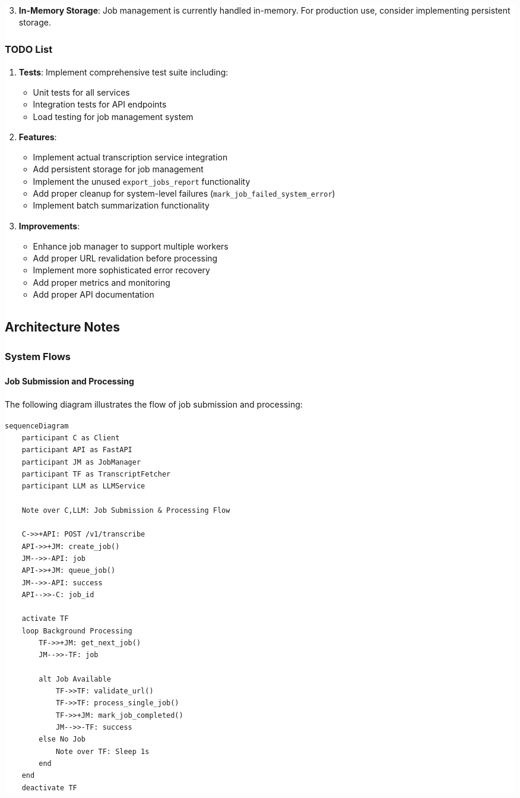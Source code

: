 3. **In-Memory Storage**: Job management is currently handled in-memory. For production use, consider implementing persistent storage.

### TODO List
1. **Tests**: Implement comprehensive test suite including:
   - Unit tests for all services
   - Integration tests for API endpoints
   - Load testing for job management system

2. **Features**:
   - Implement actual transcription service integration
   - Add persistent storage for job management
   - Implement the unused `export_jobs_report` functionality
   - Add proper cleanup for system-level failures (`mark_job_failed_system_error`)
   - Implement batch summarization functionality

3. **Improvements**:
   - Enhance job manager to support multiple workers
   - Add proper URL revalidation before processing
   - Implement more sophisticated error recovery
   - Add proper metrics and monitoring
   - Add proper API documentation

## Architecture Notes

### System Flows

#### Job Submission and Processing
The following diagram illustrates the flow of job submission and processing:

```mermaid
sequenceDiagram
    participant C as Client
    participant API as FastAPI
    participant JM as JobManager
    participant TF as TranscriptFetcher
    participant LLM as LLMService
    
    Note over C,LLM: Job Submission & Processing Flow
    
    C->>+API: POST /v1/transcribe
    API->>+JM: create_job()
    JM-->>-API: job
    API->>+JM: queue_job()
    JM-->>-API: success
    API-->>-C: job_id
    
    activate TF
    loop Background Processing
        TF->>+JM: get_next_job()
        JM-->>-TF: job
        
        alt Job Available
            TF->>TF: validate_url()
            TF->>TF: process_single_job()
            TF->>+JM: mark_job_completed()
            JM-->>-TF: success
        else No Job
            Note over TF: Sleep 1s
        end
    end
    deactivate TF
```
